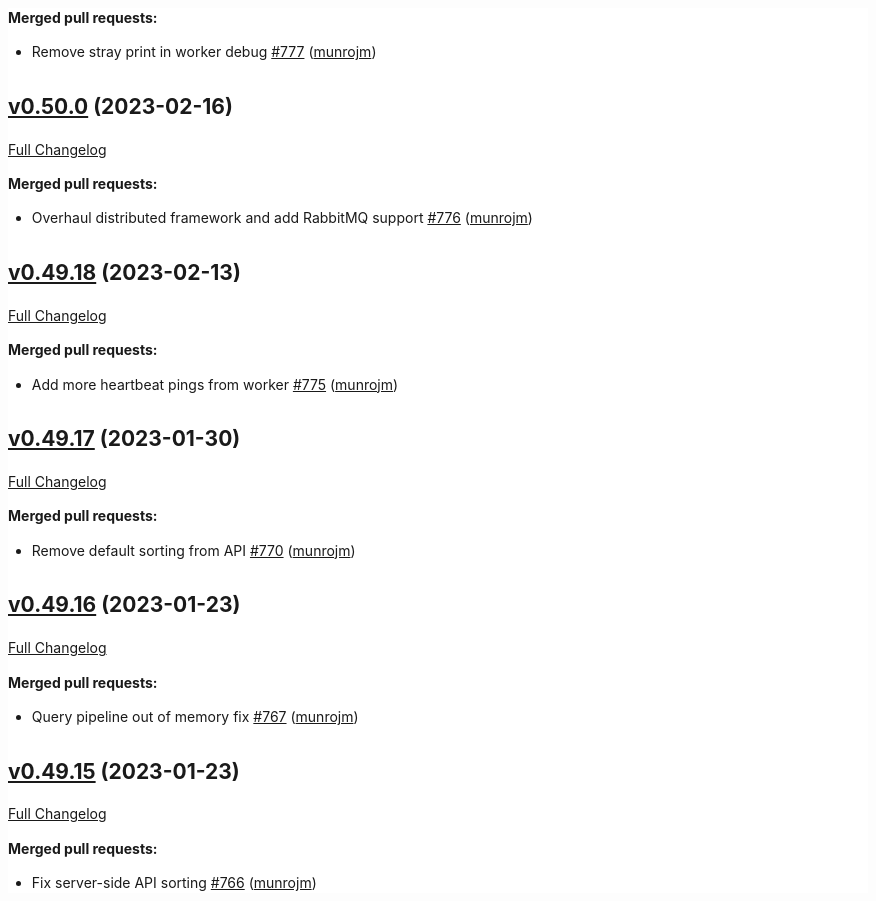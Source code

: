 **Merged pull requests:**

- Remove stray print in worker debug [\#777](https://github.com/materialsproject/maggma/pull/777) ([munrojm](https://github.com/munrojm))

## [v0.50.0](https://github.com/materialsproject/maggma/tree/v0.50.0) (2023-02-16)

[Full Changelog](https://github.com/materialsproject/maggma/compare/v0.49.18...v0.50.0)

**Merged pull requests:**

- Overhaul distributed framework and add RabbitMQ support [\#776](https://github.com/materialsproject/maggma/pull/776) ([munrojm](https://github.com/munrojm))

## [v0.49.18](https://github.com/materialsproject/maggma/tree/v0.49.18) (2023-02-13)

[Full Changelog](https://github.com/materialsproject/maggma/compare/v0.49.17...v0.49.18)

**Merged pull requests:**

- Add more heartbeat pings from worker [\#775](https://github.com/materialsproject/maggma/pull/775) ([munrojm](https://github.com/munrojm))

## [v0.49.17](https://github.com/materialsproject/maggma/tree/v0.49.17) (2023-01-30)

[Full Changelog](https://github.com/materialsproject/maggma/compare/v0.49.16...v0.49.17)

**Merged pull requests:**

- Remove default sorting from API [\#770](https://github.com/materialsproject/maggma/pull/770) ([munrojm](https://github.com/munrojm))

## [v0.49.16](https://github.com/materialsproject/maggma/tree/v0.49.16) (2023-01-23)

[Full Changelog](https://github.com/materialsproject/maggma/compare/v0.49.15...v0.49.16)

**Merged pull requests:**

- Query pipeline out of memory fix [\#767](https://github.com/materialsproject/maggma/pull/767) ([munrojm](https://github.com/munrojm))

## [v0.49.15](https://github.com/materialsproject/maggma/tree/v0.49.15) (2023-01-23)

[Full Changelog](https://github.com/materialsproject/maggma/compare/v0.49.14...v0.49.15)

**Merged pull requests:**

- Fix server-side API sorting [\#766](https://github.com/materialsproject/maggma/pull/766) ([munrojm](https://github.com/munrojm))
